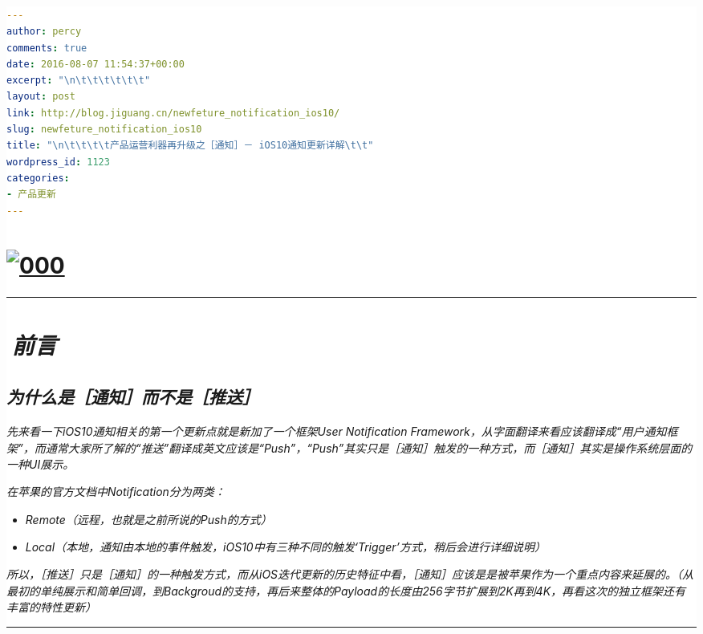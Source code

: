 ```yaml
---
author: percy
comments: true
date: 2016-08-07 11:54:37+00:00
excerpt: "\n\t\t\t\t\t\t"
layout: post
link: http://blog.jiguang.cn/newfeture_notification_ios10/
slug: newfeture_notification_ios10
title: "\n\t\t\t\t产品运营利器再升级之［通知］－ iOS10通知更新详解\t\t"
wordpress_id: 1123
categories:
- 产品更新
---
```



				

# [![000](http://blog.jiguang.cn/wp-content/uploads/2016/08/000.png)](http://blog.jiguang.cn/wp-content/uploads/2016/08/000.png)





* * *





#  **_前言_**




## _为什么是［通知］而不是［推送］_


_先来看一下iOS10通知相关的第一个更新点就是新加了一个框架User Notification Framework，从字面翻译来看应该翻译成“用户通知框架”，而通常大家所了解的“推送”翻译成英文应该是“Push”，“Push”其实只是［通知］触发的一种方式，而［通知］其实是操作系统层面的一种UI展示。_

_在苹果的官方文档中Notification分为两类：_



	
  * _Remote（远程，也就是之前所说的Push的方式）_

	
  * _Local（本地，通知由本地的事件触发，iOS10中有三种不同的触发‘Trigger’方式，稍后会进行详细说明）_


_所以，［推送］只是［通知］的一种触发方式，而从iOS迭代更新的历史特征中看，［通知］应该是是被苹果作为一个重点内容来延展的。（从最初的单纯展示和简单回调，到Backgroud的支持，再后来整体的Payload的长度由256字节扩展到2K再到4K，再看这次的独立框架还有丰富的特性更新）_



* * *
